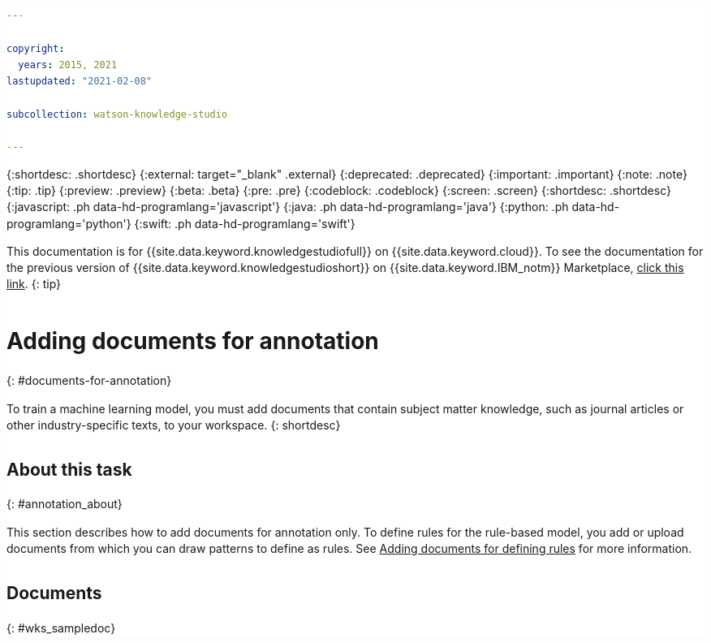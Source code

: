 ```yaml
---

copyright:
  years: 2015, 2021
lastupdated: "2021-02-08"

subcollection: watson-knowledge-studio

---
```


{:shortdesc: .shortdesc}
{:external: target="_blank" .external}
{:deprecated: .deprecated}
{:important: .important}
{:note: .note}
{:tip: .tip}
{:preview: .preview}
{:beta: .beta}
{:pre: .pre}
{:codeblock: .codeblock}
{:screen: .screen}
{:shortdesc: .shortdesc}
{:javascript: .ph data-hd-programlang='javascript'}
{:java: .ph data-hd-programlang='java'}
{:python: .ph data-hd-programlang='python'}
{:swift: .ph data-hd-programlang='swift'}

This documentation is for {{site.data.keyword.knowledgestudiofull}} on {{site.data.keyword.cloud}}. To see the documentation for the previous version of {{site.data.keyword.knowledgestudioshort}} on {{site.data.keyword.IBM_notm}} Marketplace, [click this link](/docs/knowledge-studio?topic=knowledge-studio-documents-for-annotation).
{: tip}

# Adding documents for annotation
{: #documents-for-annotation}

To train a machine learning model, you must add documents that contain subject matter knowledge, such as journal articles or other industry-specific texts, to your workspace.
{: shortdesc}

## About this task
{: #annotation_about}

This section describes how to add documents for annotation only. To define rules for the rule-based model, you add or upload documents from which you can draw patterns to define as rules. See [Adding documents for defining rules](/docs/watson-knowledge-studio?topic=watson-knowledge-studio-wks_rule_anno_add) for more information.

## Documents
{: #wks_sampledoc}
